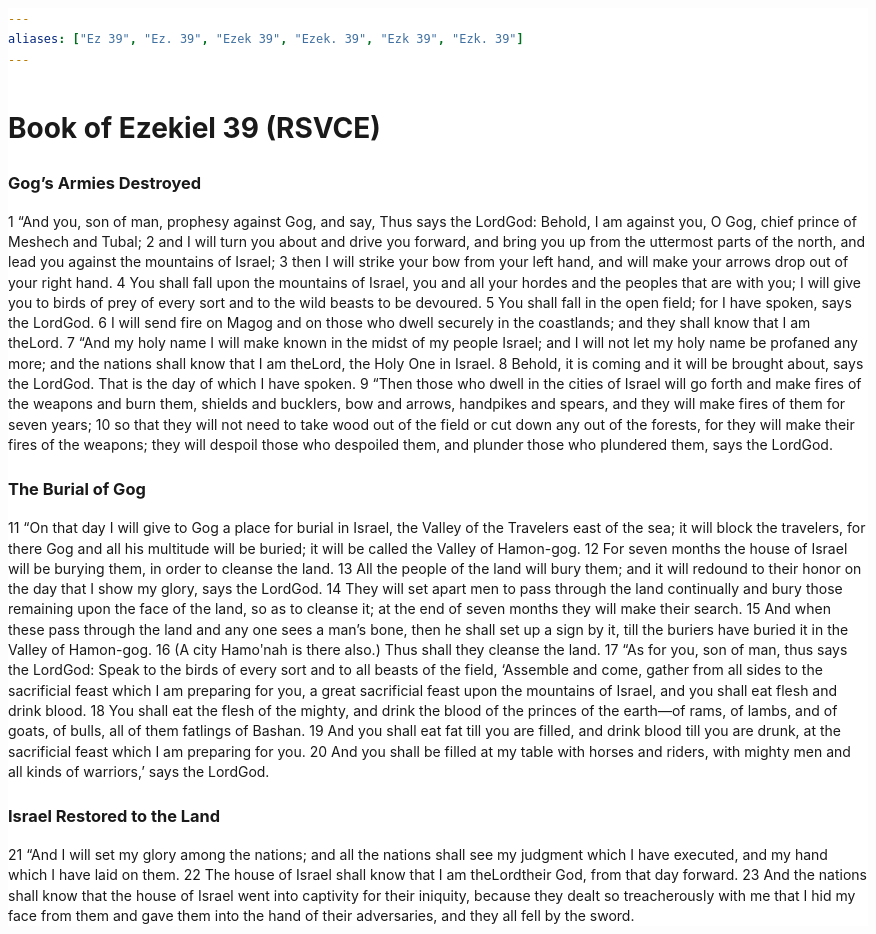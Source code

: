 ```yaml
---
aliases: ["Ez 39", "Ez. 39", "Ezek 39", "Ezek. 39", "Ezk 39", "Ezk. 39"]
---
```



# Book of Ezekiel 39 (RSVCE)

### Gog’s Armies Destroyed
1 “And you, son of man, prophesy against Gog, and say, Thus says the LordGod: Behold, I am against you, O Gog, chief prince of Meshech and Tubal;
2 and I will turn you about and drive you forward, and bring you up from the uttermost parts of the north, and lead you against the mountains of Israel;
3 then I will strike your bow from your left hand, and will make your arrows drop out of your right hand.
4 You shall fall upon the mountains of Israel, you and all your hordes and the peoples that are with you; I will give you to birds of prey of every sort and to the wild beasts to be devoured.
5 You shall fall in the open field; for I have spoken, says the LordGod.
6 I will send fire on Magog and on those who dwell securely in the coastlands; and they shall know that I am theLord.
7 “And my holy name I will make known in the midst of my people Israel; and I will not let my holy name be profaned any more; and the nations shall know that I am theLord, the Holy One in Israel.
8 Behold, it is coming and it will be brought about, says the LordGod. That is the day of which I have spoken.
9 “Then those who dwell in the cities of Israel will go forth and make fires of the weapons and burn them, shields and bucklers, bow and arrows, handpikes and spears, and they will make fires of them for seven years;
10 so that they will not need to take wood out of the field or cut down any out of the forests, for they will make their fires of the weapons; they will despoil those who despoiled them, and plunder those who plundered them, says the LordGod.
### The Burial of Gog
11 “On that day I will give to Gog a place for burial in Israel, the Valley of the Travelers east of the sea; it will block the travelers, for there Gog and all his multitude will be buried; it will be called the Valley of Hamon-gog.
12 For seven months the house of Israel will be burying them, in order to cleanse the land.
13 All the people of the land will bury them; and it will redound to their honor on the day that I show my glory, says the LordGod.
14 They will set apart men to pass through the land continually and bury those remaining upon the face of the land, so as to cleanse it; at the end of seven months they will make their search.
15 And when these pass through the land and any one sees a man’s bone, then he shall set up a sign by it, till the buriers have buried it in the Valley of Hamon-gog.
16 (A city Hamoʹnah is there also.) Thus shall they cleanse the land.
17 “As for you, son of man, thus says the LordGod: Speak to the birds of every sort and to all beasts of the field, ‘Assemble and come, gather from all sides to the sacrificial feast which I am preparing for you, a great sacrificial feast upon the mountains of Israel, and you shall eat flesh and drink blood.
18 You shall eat the flesh of the mighty, and drink the blood of the princes of the earth—of rams, of lambs, and of goats, of bulls, all of them fatlings of Bashan.
19 And you shall eat fat till you are filled, and drink blood till you are drunk, at the sacrificial feast which I am preparing for you.
20 And you shall be filled at my table with horses and riders, with mighty men and all kinds of warriors,’ says the LordGod.
### Israel Restored to the Land
21 “And I will set my glory among the nations; and all the nations shall see my judgment which I have executed, and my hand which I have laid on them.
22 The house of Israel shall know that I am theLordtheir God, from that day forward.
23 And the nations shall know that the house of Israel went into captivity for their iniquity, because they dealt so treacherously with me that I hid my face from them and gave them into the hand of their adversaries, and they all fell by the sword.